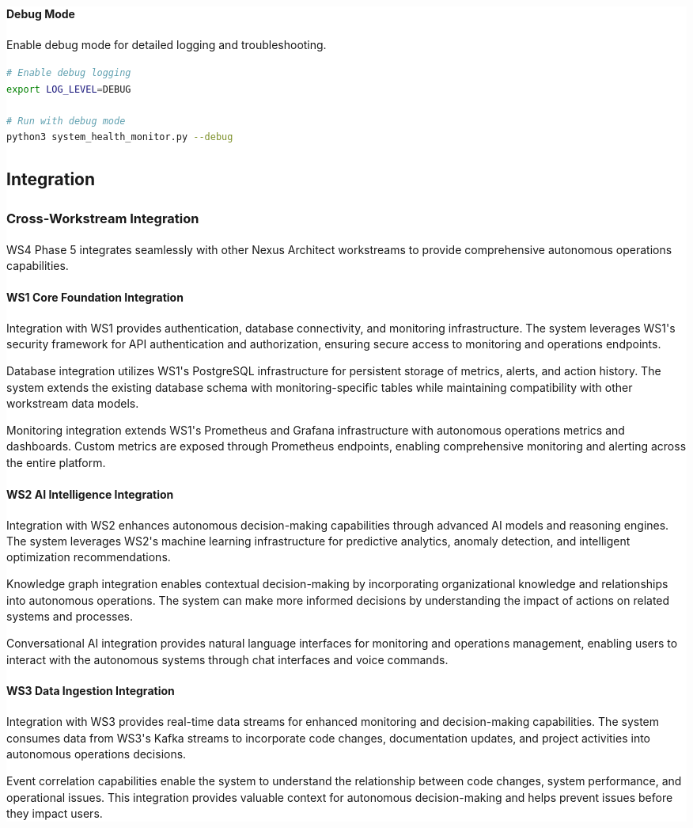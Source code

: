 #### Debug Mode

Enable debug mode for detailed logging and troubleshooting.

```bash
# Enable debug logging
export LOG_LEVEL=DEBUG

# Run with debug mode
python3 system_health_monitor.py --debug
```

## Integration

### Cross-Workstream Integration

WS4 Phase 5 integrates seamlessly with other Nexus Architect workstreams to provide comprehensive autonomous operations capabilities.

#### WS1 Core Foundation Integration

Integration with WS1 provides authentication, database connectivity, and monitoring infrastructure. The system leverages WS1's security framework for API authentication and authorization, ensuring secure access to monitoring and operations endpoints.

Database integration utilizes WS1's PostgreSQL infrastructure for persistent storage of metrics, alerts, and action history. The system extends the existing database schema with monitoring-specific tables while maintaining compatibility with other workstream data models.

Monitoring integration extends WS1's Prometheus and Grafana infrastructure with autonomous operations metrics and dashboards. Custom metrics are exposed through Prometheus endpoints, enabling comprehensive monitoring and alerting across the entire platform.

#### WS2 AI Intelligence Integration

Integration with WS2 enhances autonomous decision-making capabilities through advanced AI models and reasoning engines. The system leverages WS2's machine learning infrastructure for predictive analytics, anomaly detection, and intelligent optimization recommendations.

Knowledge graph integration enables contextual decision-making by incorporating organizational knowledge and relationships into autonomous operations. The system can make more informed decisions by understanding the impact of actions on related systems and processes.

Conversational AI integration provides natural language interfaces for monitoring and operations management, enabling users to interact with the autonomous systems through chat interfaces and voice commands.

#### WS3 Data Ingestion Integration

Integration with WS3 provides real-time data streams for enhanced monitoring and decision-making capabilities. The system consumes data from WS3's Kafka streams to incorporate code changes, documentation updates, and project activities into autonomous operations decisions.

Event correlation capabilities enable the system to understand the relationship between code changes, system performance, and operational issues. This integration provides valuable context for autonomous decision-making and helps prevent issues before they impact users.
